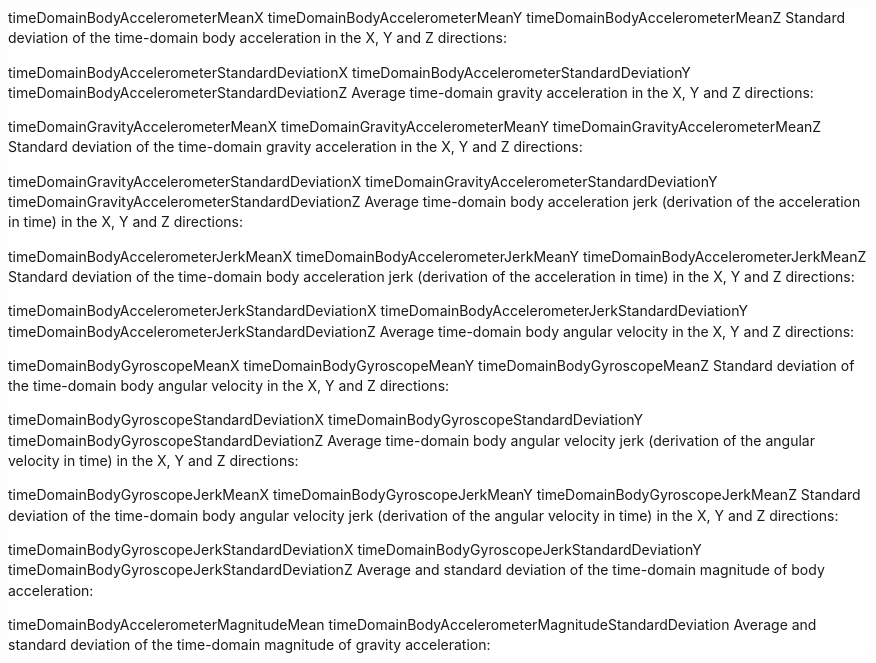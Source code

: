 timeDomainBodyAccelerometerMeanX
timeDomainBodyAccelerometerMeanY
timeDomainBodyAccelerometerMeanZ
Standard deviation of the time-domain body acceleration in the X, Y and Z directions:

timeDomainBodyAccelerometerStandardDeviationX
timeDomainBodyAccelerometerStandardDeviationY
timeDomainBodyAccelerometerStandardDeviationZ
Average time-domain gravity acceleration in the X, Y and Z directions:

timeDomainGravityAccelerometerMeanX
timeDomainGravityAccelerometerMeanY
timeDomainGravityAccelerometerMeanZ
Standard deviation of the time-domain gravity acceleration in the X, Y and Z directions:

timeDomainGravityAccelerometerStandardDeviationX
timeDomainGravityAccelerometerStandardDeviationY
timeDomainGravityAccelerometerStandardDeviationZ
Average time-domain body acceleration jerk (derivation of the acceleration in time) in the X, Y and Z directions:

timeDomainBodyAccelerometerJerkMeanX
timeDomainBodyAccelerometerJerkMeanY
timeDomainBodyAccelerometerJerkMeanZ
Standard deviation of the time-domain body acceleration jerk (derivation of the acceleration in time) in the X, Y and Z directions:

timeDomainBodyAccelerometerJerkStandardDeviationX
timeDomainBodyAccelerometerJerkStandardDeviationY
timeDomainBodyAccelerometerJerkStandardDeviationZ
Average time-domain body angular velocity in the X, Y and Z directions:

timeDomainBodyGyroscopeMeanX
timeDomainBodyGyroscopeMeanY
timeDomainBodyGyroscopeMeanZ
Standard deviation of the time-domain body angular velocity in the X, Y and Z directions:

timeDomainBodyGyroscopeStandardDeviationX
timeDomainBodyGyroscopeStandardDeviationY
timeDomainBodyGyroscopeStandardDeviationZ
Average time-domain body angular velocity jerk (derivation of the angular velocity in time) in the X, Y and Z directions:

timeDomainBodyGyroscopeJerkMeanX
timeDomainBodyGyroscopeJerkMeanY
timeDomainBodyGyroscopeJerkMeanZ
Standard deviation of the time-domain body angular velocity jerk (derivation of the angular velocity in time) in the X, Y and Z directions:

timeDomainBodyGyroscopeJerkStandardDeviationX
timeDomainBodyGyroscopeJerkStandardDeviationY
timeDomainBodyGyroscopeJerkStandardDeviationZ
Average and standard deviation of the time-domain magnitude of body acceleration:

timeDomainBodyAccelerometerMagnitudeMean
timeDomainBodyAccelerometerMagnitudeStandardDeviation
Average and standard deviation of the time-domain magnitude of gravity acceleration:
